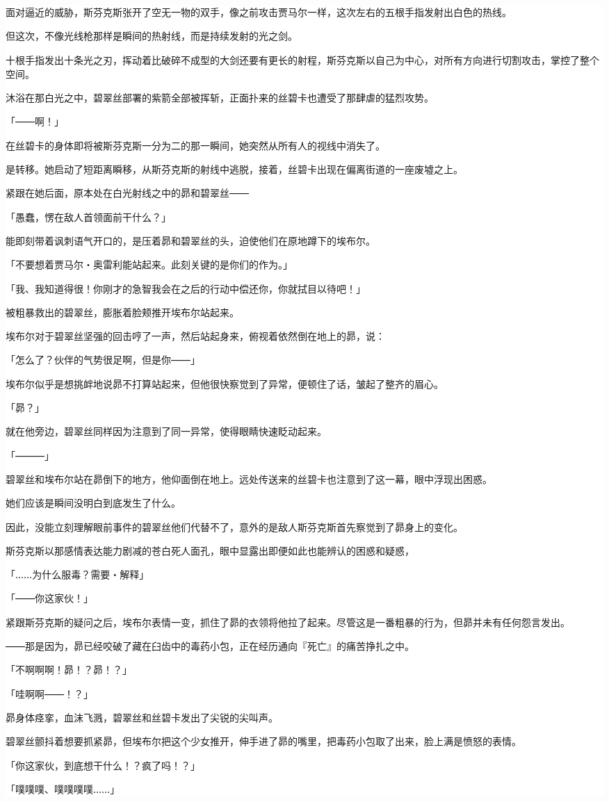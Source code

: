 面对逼近的威胁，斯芬克斯张开了空无一物的双手，像之前攻击贾马尔一样，这次左右的五根手指发射出白色的热线。

但这次，不像光线枪那样是瞬间的热射线，而是持续发射的光之剑。

十根手指发出十条光之刃，挥动着比破碎不成型的大剑还要有更长的射程，斯芬克斯以自己为中心，对所有方向进行切割攻击，掌控了整个空间。

沐浴在那白光之中，碧翠丝部署的紫箭全部被挥斩，正面扑来的丝碧卡也遭受了那肆虐的猛烈攻势。

「――啊！」

在丝碧卡的身体即将被斯芬克斯一分为二的那一瞬间，她突然从所有人的视线中消失了。

是转移。她启动了短距离瞬移，从斯芬克斯的射线中逃脱，接着，丝碧卡出现在偏离街道的一座废墟之上。

紧跟在她后面，原本处在白光射线之中的昴和碧翠丝——

「愚蠢，愣在敌人首领面前干什么？」

能即刻带着讽刺语气开口的，是压着昴和碧翠丝的头，迫使他们在原地蹲下的埃布尔。

「不要想着贾马尔・奥雷利能站起来。此刻关键的是你们的作为。」

「我、我知道得很！你刚才的急智我会在之后的行动中偿还你，你就拭目以待吧！」

被粗暴救出的碧翠丝，膨胀着脸颊推开埃布尔站起来。

埃布尔对于碧翠丝坚强的回击哼了一声，然后站起身来，俯视着依然倒在地上的昴，说：

「怎么了？伙伴的气势很足啊，但是你——」

埃布尔似乎是想挑衅地说昴不打算站起来，但他很快察觉到了异常，便顿住了话，皱起了整齐的眉心。

「昴？」

就在他旁边，碧翠丝同样因为注意到了同一异常，使得眼睛快速眨动起来。

「———」

碧翠丝和埃布尔站在昴倒下的地方，他仰面倒在地上。远处传送来的丝碧卡也注意到了这一幕，眼中浮现出困惑。

她们应该是瞬间没明白到底发生了什么。

因此，没能立刻理解眼前事件的碧翠丝他们代替不了，意外的是敌人斯芬克斯首先察觉到了昴身上的变化。

斯芬克斯以那感情表达能力剧减的苍白死人面孔，眼中显露出即便如此也能辨认的困惑和疑惑，

「……为什么服毒？需要・解释」

「――你这家伙！」

紧跟斯芬克斯的疑问之后，埃布尔表情一变，抓住了昴的衣领将他拉了起来。尽管这是一番粗暴的行为，但昴并未有任何怨言发出。

――那是因为，昴已经咬破了藏在臼齿中的毒药小包，正在经历通向『死亡』的痛苦挣扎之中。

「不啊啊啊！昴！？昴！？」

「哇啊啊――！？」

昴身体痉挛，血沫飞溅，碧翠丝和丝碧卡发出了尖锐的尖叫声。

碧翠丝颤抖着想要抓紧昴，但埃布尔把这个少女推开，伸手进了昴的嘴里，把毒药小包取了出来，脸上满是愤怒的表情。

「你这家伙，到底想干什么！？疯了吗！？」

「噗噗噗、噗噗噗噗……」
